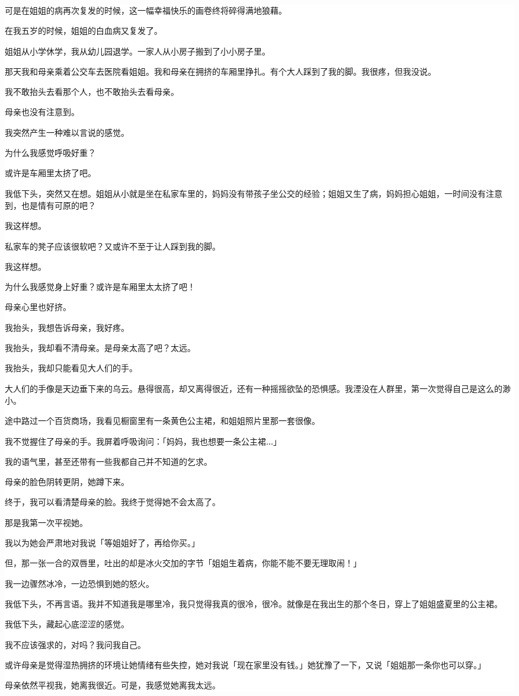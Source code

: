 可是在姐姐的病再次复发的时候，这一幅幸福快乐的画卷终将碎得满地狼藉。

在我五岁的时候，姐姐的白血病又复发了。

姐姐从小学休学，我从幼儿园退学。一家人从小房子搬到了小小房子里。

那天我和母亲乘着公交车去医院看姐姐。我和母亲在拥挤的车厢里挣扎。有个大人踩到了我的脚。我很疼，但我没说。

我不敢抬头去看那个人，也不敢抬头去看母亲。

母亲也没有注意到。

我突然产生一种难以言说的感觉。

为什么我感觉呼吸好重？

或许是车厢里太挤了吧。

我低下头，突然又在想。姐姐从小就是坐在私家车里的，妈妈没有带孩子坐公交的经验；姐姐又生了病，妈妈担心姐姐，一时间没有注意到，也是情有可原的吧？

我这样想。

私家车的凳子应该很软吧？又或许不至于让人踩到我的脚。

我这样想。

为什么我感觉身上好重？或许是车厢里太太挤了吧！

母亲心里也好挤。

我抬头，我想告诉母亲，我好疼。

我抬头，我却看不清母亲。是母亲太高了吧？太远。

我抬头，我却只能看见大人们的手。

大人们的手像是天边垂下来的乌云。悬得很高，却又离得很近，还有一种摇摇欲坠的恐惧感。我湮没在人群里，第一次觉得自己是这么的渺小。

途中路过一个百货商场，我看见橱窗里有一条黄色公主裙，和姐姐照片里那一套很像。

我不觉握住了母亲的手。我屏着呼吸询问：「妈妈，我也想要一条公主裙…」

我的语气里，甚至还带有一些我都自己并不知道的乞求。

母亲的脸色阴转更阴，她蹲下来。

终于，我可以看清楚母亲的脸。我终于觉得她不会太高了。

那是我第一次平视她。

我以为她会严肃地对我说「等姐姐好了，再给你买。」

但，那一张一合的双唇里，吐出的却是冰火交加的字节「姐姐生着病，你能不能不要无理取闹！」

我一边骤然冰冷，一边恐惧到她的怒火。

我低下头，不再言语。我并不知道我是哪里冷，我只觉得我真的很冷，很冷。就像是在我出生的那个冬日，穿上了姐姐盛夏里的公主裙。

我低下头，藏起心底涩涩的感觉。

我不应该强求的，对吗？我问我自己。

或许母亲是觉得湿热拥挤的环境让她情绪有些失控，她对我说「现在家里没有钱。」她犹豫了一下，又说「姐姐那一条你也可以穿。」

母亲依然平视我，她离我很近。可是，我感觉她离我太远。
